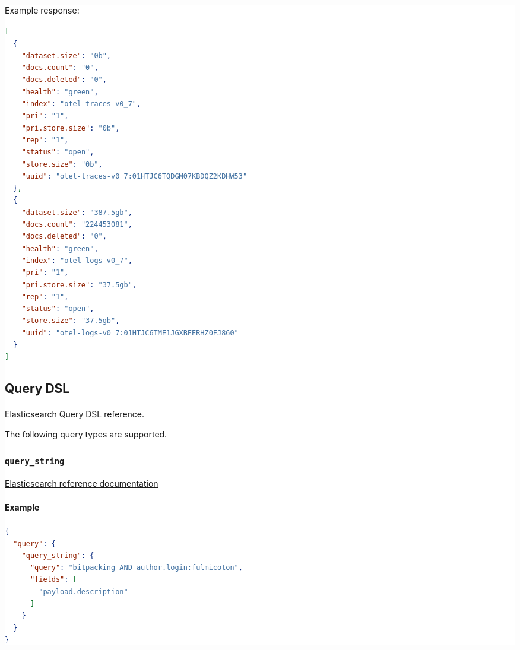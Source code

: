 Example response:

```json
[
  {
    "dataset.size": "0b",
    "docs.count": "0",
    "docs.deleted": "0",
    "health": "green",
    "index": "otel-traces-v0_7",
    "pri": "1",
    "pri.store.size": "0b",
    "rep": "1",
    "status": "open",
    "store.size": "0b",
    "uuid": "otel-traces-v0_7:01HTJC6TQDGM07KBDQZ2KDHW53"
  },
  {
    "dataset.size": "387.5gb",
    "docs.count": "224453081",
    "docs.deleted": "0",
    "health": "green",
    "index": "otel-logs-v0_7",
    "pri": "1",
    "pri.store.size": "37.5gb",
    "rep": "1",
    "status": "open",
    "store.size": "37.5gb",
    "uuid": "otel-logs-v0_7:01HTJC6TME1JGXBFERHZ0FJ860"
  }
]
```

[HTTP accept header]: https://www.w3.org/Protocols/rfc2616/rfc2616-sec14.html

## Query DSL

[Elasticsearch Query DSL reference](https://www.elastic.co/guide/en/elasticsearch/reference/8.8/query-dsl.html).

The following query types are supported.

### `query_string`

[Elasticsearch reference documentation](https://www.elastic.co/guide/en/elasticsearch/reference/8.8/query-dsl-query-string-query.html)


#### Example

```json
{
  "query": {
    "query_string": {
      "query": "bitpacking AND author.login:fulmicoton",
      "fields": [
        "payload.description"
      ]
    }
  }
}
```
